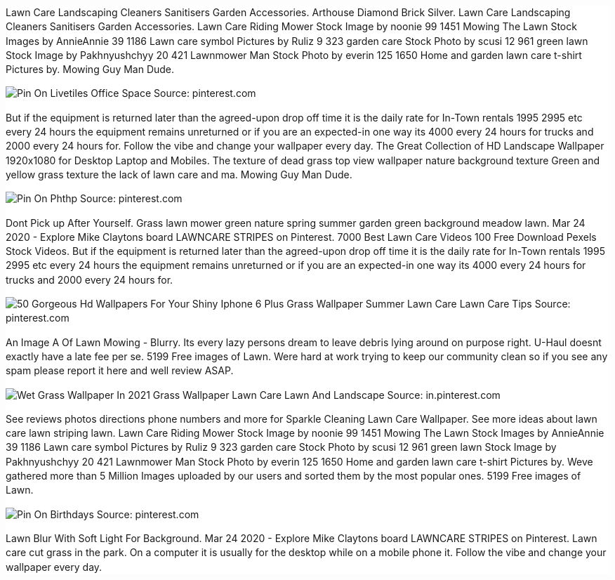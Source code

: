 Lawn Care Landscaping Cleaners Sanitisers Garden Accessories. Arthouse Diamond Brick Silver. Lawn Care Landscaping Cleaners Sanitisers Garden Accessories. Lawn Care Riding Mower Stock Image by noonie 99 1451 Mowing The Lawn Stock Images by AnnieAnnie 39 1186 Lawn care symbol Pictures by Ruliz 9 323 garden care Stock Photo by scusi 12 961 green lawn Stock Image by Pakhnyushchyy 20 421 Lawnmower Man Stock Photo by everin 125 1650 Home and garden lawn care t-shirt Pictures by. Mowing Guy Man Dude.

![Pin On Livetiles Office Space](https://i.pinimg.com/originals/1e/5e/43/1e5e434474c790f7f5fcc21acf1e0f11.jpg "Pin On Livetiles Office Space")
Source: pinterest.com

But if the equipment is returned later than the agreed-upon drop off time it is the daily rate for In-Town rentals 1995 2995 etc every 24 hours the equipment remains unreturned or if you are an expected-in one way its 4000 every 24 hours for trucks and 2000 every 24 hours for. Follow the vibe and change your wallpaper every day. The Great Collection of HD Landscape Wallpaper 1920x1080 for Desktop Laptop and Mobiles. The texture of dead grass top view wallpaper nature background texture Green and yellow grass texture the lack of lawn care and ma. Mowing Guy Man Dude.

![Pin On Phthp](https://i.pinimg.com/originals/ef/00/9c/ef009c87d623573427978f456d6e4aec.jpg "Pin On Phthp")
Source: pinterest.com

Dont Pick up After Yourself. Grass lawn mower green nature spring summer garden green background meadow lawn. Mar 24 2020 - Explore Mike Claytons board LAWNCARE STRIPES on Pinterest. 7000 Best Lawn Care Videos 100 Free Download Pexels Stock Videos. But if the equipment is returned later than the agreed-upon drop off time it is the daily rate for In-Town rentals 1995 2995 etc every 24 hours the equipment remains unreturned or if you are an expected-in one way its 4000 every 24 hours for trucks and 2000 every 24 hours for.

![50 Gorgeous Hd Wallpapers For Your Shiny Iphone 6 Plus Grass Wallpaper Summer Lawn Care Lawn Care Tips](https://i.pinimg.com/originals/49/e9/1c/49e91c3a176a9a4a596468f012552d7e.jpg "50 Gorgeous Hd Wallpapers For Your Shiny Iphone 6 Plus Grass Wallpaper Summer Lawn Care Lawn Care Tips")
Source: pinterest.com

An Image A Of Lawn Mowing - Blurry. Its every lazy persons dream to leave debris lying around on purpose right. U-Haul doesnt exactly have a late fee per se. 5199 Free images of Lawn. Were hard at work trying to keep our community clean so if you see any spam please report it here and well review ASAP.

![Wet Grass Wallpaper In 2021 Grass Wallpaper Lawn Care Lawn And Landscape](https://i.pinimg.com/736x/f3/dc/6e/f3dc6e404bf6bbbd5d70b6397748ba7b.jpg "Wet Grass Wallpaper In 2021 Grass Wallpaper Lawn Care Lawn And Landscape")
Source: in.pinterest.com

See reviews photos directions phone numbers and more for Sparkle Cleaning Lawn Care Wallpaper. See more ideas about lawn care lawn striping lawn. Lawn Care Riding Mower Stock Image by noonie 99 1451 Mowing The Lawn Stock Images by AnnieAnnie 39 1186 Lawn care symbol Pictures by Ruliz 9 323 garden care Stock Photo by scusi 12 961 green lawn Stock Image by Pakhnyushchyy 20 421 Lawnmower Man Stock Photo by everin 125 1650 Home and garden lawn care t-shirt Pictures by. Weve gathered more than 5 Million Images uploaded by our users and sorted them by the most popular ones. 5199 Free images of Lawn.

![Pin On Birthdays](https://i.pinimg.com/originals/f1/8c/23/f18c23a2705534aec206efd300626d41.jpg "Pin On Birthdays")
Source: pinterest.com

Lawn Blur With Soft Light For Background. Mar 24 2020 - Explore Mike Claytons board LAWNCARE STRIPES on Pinterest. Lawn care cut grass in the park. On a computer it is usually for the desktop while on a mobile phone it. Follow the vibe and change your wallpaper every day.

